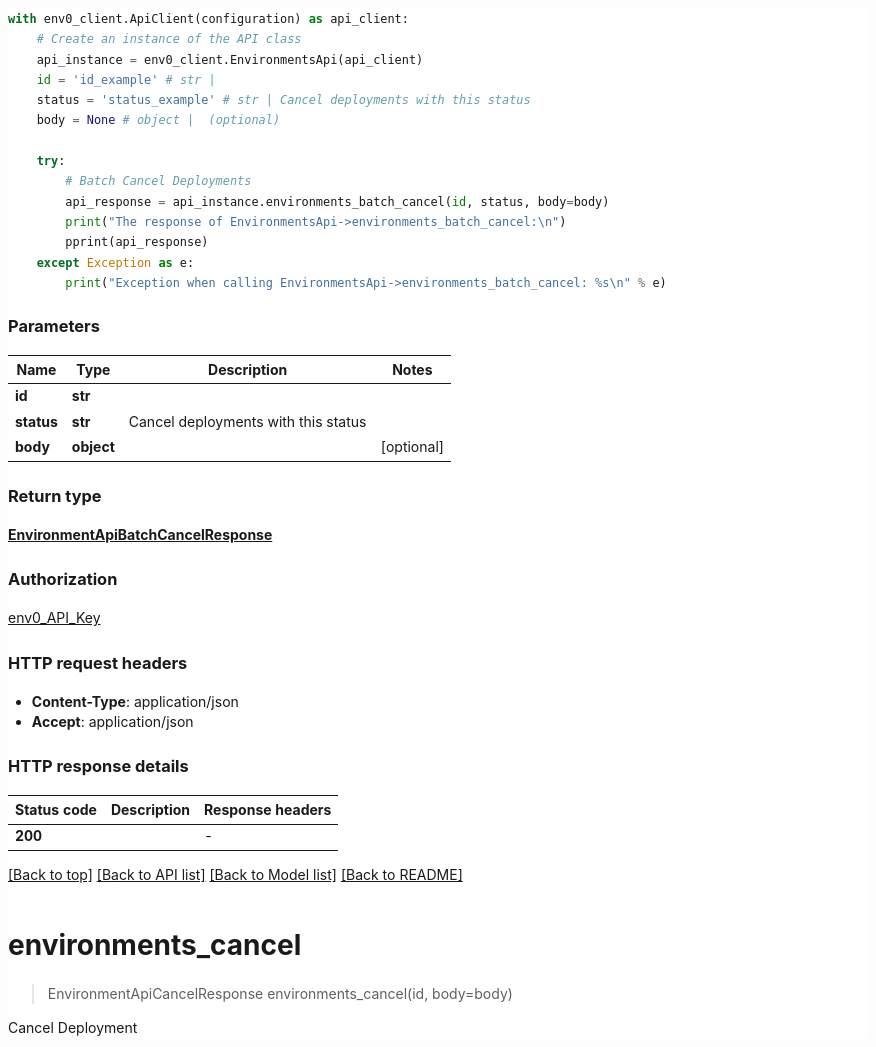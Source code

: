 ```python
with env0_client.ApiClient(configuration) as api_client:
    # Create an instance of the API class
    api_instance = env0_client.EnvironmentsApi(api_client)
    id = 'id_example' # str | 
    status = 'status_example' # str | Cancel deployments with this status
    body = None # object |  (optional)

    try:
        # Batch Cancel Deployments
        api_response = api_instance.environments_batch_cancel(id, status, body=body)
        print("The response of EnvironmentsApi->environments_batch_cancel:\n")
        pprint(api_response)
    except Exception as e:
        print("Exception when calling EnvironmentsApi->environments_batch_cancel: %s\n" % e)
```



### Parameters


Name | Type | Description  | Notes
------------- | ------------- | ------------- | -------------
 **id** | **str**|  | 
 **status** | **str**| Cancel deployments with this status | 
 **body** | **object**|  | [optional] 

### Return type

[**EnvironmentApiBatchCancelResponse**](EnvironmentApiBatchCancelResponse.md)

### Authorization

[env0_API_Key](../README.md#env0_API_Key)

### HTTP request headers

 - **Content-Type**: application/json
 - **Accept**: application/json

### HTTP response details

| Status code | Description | Response headers |
|-------------|-------------|------------------|
**200** |  |  -  |

[[Back to top]](#) [[Back to API list]](../README.md#documentation-for-api-endpoints) [[Back to Model list]](../README.md#documentation-for-models) [[Back to README]](../README.md)

# **environments_cancel**
> EnvironmentApiCancelResponse environments_cancel(id, body=body)

Cancel Deployment
